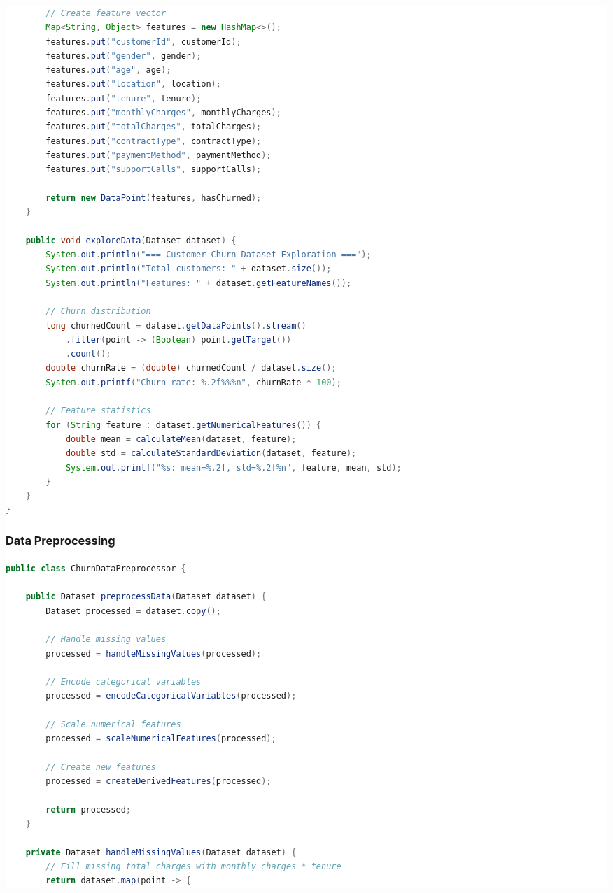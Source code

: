 ```java
        // Create feature vector
        Map<String, Object> features = new HashMap<>();
        features.put("customerId", customerId);
        features.put("gender", gender);
        features.put("age", age);
        features.put("location", location);
        features.put("tenure", tenure);
        features.put("monthlyCharges", monthlyCharges);
        features.put("totalCharges", totalCharges);
        features.put("contractType", contractType);
        features.put("paymentMethod", paymentMethod);
        features.put("supportCalls", supportCalls);
        
        return new DataPoint(features, hasChurned);
    }
    
    public void exploreData(Dataset dataset) {
        System.out.println("=== Customer Churn Dataset Exploration ===");
        System.out.println("Total customers: " + dataset.size());
        System.out.println("Features: " + dataset.getFeatureNames());
        
        // Churn distribution
        long churnedCount = dataset.getDataPoints().stream()
            .filter(point -> (Boolean) point.getTarget())
            .count();
        double churnRate = (double) churnedCount / dataset.size();
        System.out.printf("Churn rate: %.2f%%%n", churnRate * 100);
        
        // Feature statistics
        for (String feature : dataset.getNumericalFeatures()) {
            double mean = calculateMean(dataset, feature);
            double std = calculateStandardDeviation(dataset, feature);
            System.out.printf("%s: mean=%.2f, std=%.2f%n", feature, mean, std);
        }
    }
}
```

### Data Preprocessing
```java
public class ChurnDataPreprocessor {
    
    public Dataset preprocessData(Dataset dataset) {
        Dataset processed = dataset.copy();
        
        // Handle missing values
        processed = handleMissingValues(processed);
        
        // Encode categorical variables
        processed = encodeCategoricalVariables(processed);
        
        // Scale numerical features
        processed = scaleNumericalFeatures(processed);
        
        // Create new features
        processed = createDerivedFeatures(processed);
        
        return processed;
    }
    
    private Dataset handleMissingValues(Dataset dataset) {
        // Fill missing total charges with monthly charges * tenure
        return dataset.map(point -> {
```